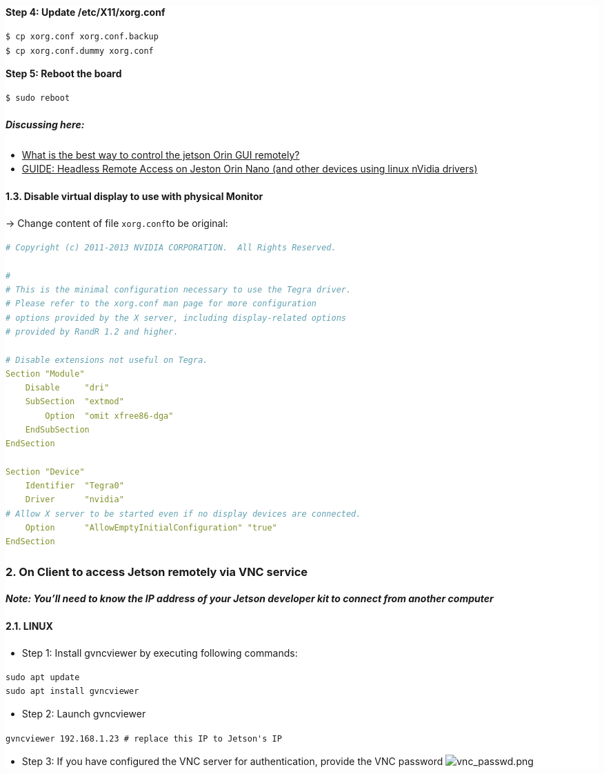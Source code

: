 **Step 4: Update /etc/X11/xorg.conf**
```
$ cp xorg.conf xorg.conf.backup
$ cp xorg.conf.dummy xorg.conf
```

**Step 5: Reboot the board**
```
$ sudo reboot
```

##### Discussing here: 
- [What is the best way to control the jetson Orin GUI remotely?](https://forums.developer.nvidia.com/t/what-is-the-best-way-to-control-the-jetson-orin-gui-remotely/239615/5)
- [GUIDE: Headless Remote Access on Jeston Orin Nano (and other devices using linux nVidia drivers)](https://forums.developer.nvidia.com/t/guide-headless-remote-access-on-jeston-orin-nano-and-other-devices-using-linux-nvidia-drivers/267941)

#### 1.3. Disable virtual display to use with physical Monitor
-> Change content of file `xorg.conf`to be original: 
```yaml
# Copyright (c) 2011-2013 NVIDIA CORPORATION.  All Rights Reserved.

#
# This is the minimal configuration necessary to use the Tegra driver.
# Please refer to the xorg.conf man page for more configuration
# options provided by the X server, including display-related options
# provided by RandR 1.2 and higher.

# Disable extensions not useful on Tegra.
Section "Module"
    Disable     "dri"
    SubSection  "extmod"
        Option  "omit xfree86-dga"
    EndSubSection
EndSection

Section "Device"
    Identifier  "Tegra0"
    Driver      "nvidia"
# Allow X server to be started even if no display devices are connected.
    Option      "AllowEmptyInitialConfiguration" "true"
EndSection
```



### 2. On Client to access Jetson remotely via VNC service
***Note: You’ll need to know the IP address of your Jetson developer kit to connect from another computer***
#### 2.1. LINUX 
- Step 1: Install gvncviewer by executing following commands:
```shell
sudo apt update
sudo apt install gvncviewer
```
- Step 2: Launch gvncviewer
```shell
gvncviewer 192.168.1.23 # replace this IP to Jetson's IP
```
- Step 3: If you have configured the VNC server for authentication, provide the VNC password
![vnc_passwd.png](imgs%2Fvnc_passwd.png)

